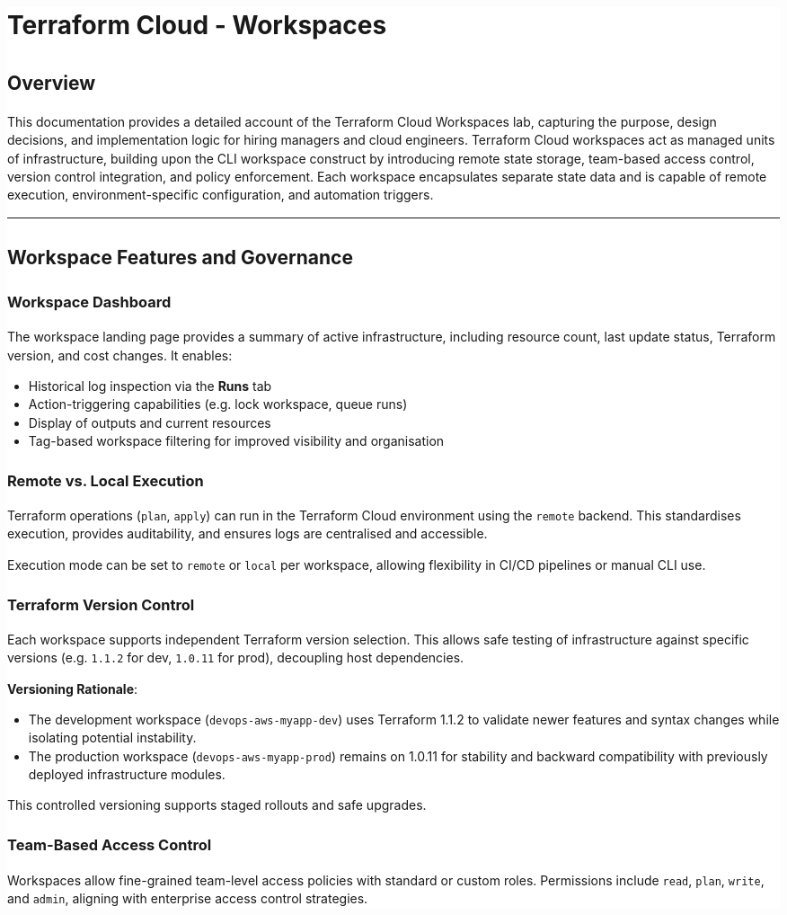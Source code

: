 # Terraform Cloud - Workspaces

## Overview

This documentation provides a detailed account of the Terraform Cloud Workspaces lab, capturing the purpose, design decisions, and implementation logic for hiring managers and cloud engineers. Terraform Cloud workspaces act as managed units of infrastructure, building upon the CLI workspace construct by introducing remote state storage, team-based access control, version control integration, and policy enforcement. Each workspace encapsulates separate state data and is capable of remote execution, environment-specific configuration, and automation triggers.

---

## Workspace Features and Governance

### Workspace Dashboard

The workspace landing page provides a summary of active infrastructure, including resource count, last update status, Terraform version, and cost changes. It enables:

- Historical log inspection via the **Runs** tab
- Action-triggering capabilities (e.g. lock workspace, queue runs)
- Display of outputs and current resources
- Tag-based workspace filtering for improved visibility and organisation

### Remote vs. Local Execution

Terraform operations (`plan`, `apply`) can run in the Terraform Cloud environment using the `remote` backend. This standardises execution, provides auditability, and ensures logs are centralised and accessible.

Execution mode can be set to `remote` or `local` per workspace, allowing flexibility in CI/CD pipelines or manual CLI use.

### Terraform Version Control

Each workspace supports independent Terraform version selection. This allows safe testing of infrastructure against specific versions (e.g. `1.1.2` for dev, `1.0.11` for prod), decoupling host dependencies.

**Versioning Rationale**:

- The development workspace (`devops-aws-myapp-dev`) uses Terraform 1.1.2 to validate newer features and syntax changes while isolating potential instability.
- The production workspace (`devops-aws-myapp-prod`) remains on 1.0.11 for stability and backward compatibility with previously deployed infrastructure modules.

This controlled versioning supports staged rollouts and safe upgrades.

### Team-Based Access Control

Workspaces allow fine-grained team-level access policies with standard or custom roles. Permissions include `read`, `plan`, `write`, and `admin`, aligning with enterprise access control strategies.
